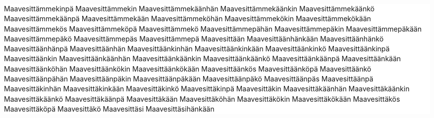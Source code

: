 Maavesittämmekinpä
Maavesittämmekin
Maavesittämmekäänhän
Maavesittämmekäänkin
Maavesittämmekäänkö
Maavesittämmekäänpä
Maavesittämmekään
Maavesittämmeköhän
Maavesittämmekökin
Maavesittämmekökään
Maavesittämmekös
Maavesittämmeköpä
Maavesittämmekö
Maavesittämmepähän
Maavesittämmepäkin
Maavesittämmepäkään
Maavesittämmepäkö
Maavesittämmepäs
Maavesittämmepä
Maavesittään
Maavesittäänhänkään
Maavesittäänhänkö
Maavesittäänhänpä
Maavesittäänhän
Maavesittäänkinhän
Maavesittäänkinkään
Maavesittäänkinkö
Maavesittäänkinpä
Maavesittäänkin
Maavesittäänkäänhän
Maavesittäänkäänkin
Maavesittäänkäänkö
Maavesittäänkäänpä
Maavesittäänkään
Maavesittäänköhän
Maavesittäänkökin
Maavesittäänkökään
Maavesittäänkös
Maavesittäänköpä
Maavesittäänkö
Maavesittäänpähän
Maavesittäänpäkin
Maavesittäänpäkään
Maavesittäänpäkö
Maavesittäänpäs
Maavesittäänpä
Maavesittäkinhän
Maavesittäkinkään
Maavesittäkinkö
Maavesittäkinpä
Maavesittäkin
Maavesittäkäänhän
Maavesittäkäänkin
Maavesittäkäänkö
Maavesittäkäänpä
Maavesittäkään
Maavesittäköhän
Maavesittäkökin
Maavesittäkökään
Maavesittäkös
Maavesittäköpä
Maavesittäkö
Maavesittäsi
Maavesittäsihänkään